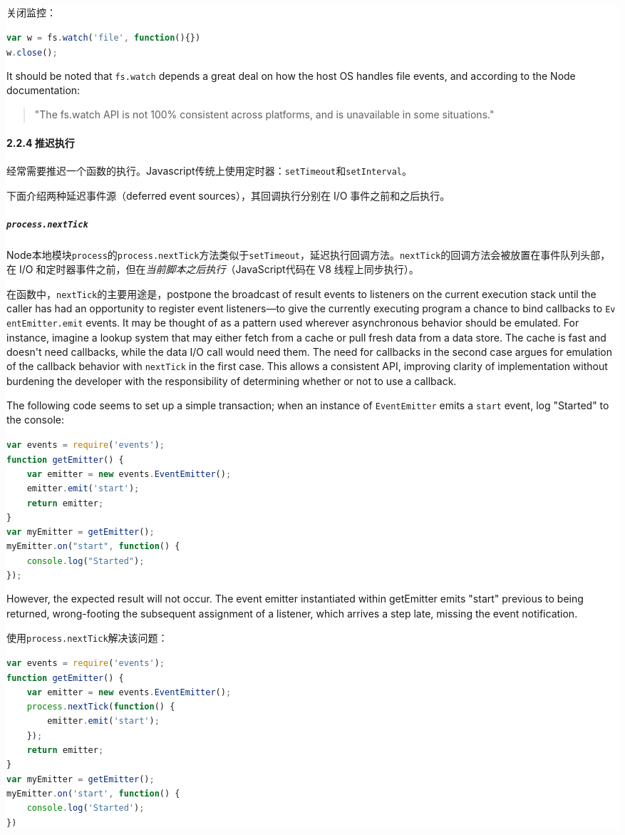 关闭监控：
```javascript
var w = fs.watch('file', function(){})
w.close();
```

It should be noted that `fs.watch` depends a great deal on how the host OS handles file events, and according to the Node documentation:
> "The fs.watch API is not 100% consistent across platforms, and is unavailable in some situations."

#### 2.2.4 推迟执行

经常需要推迟一个函数的执行。Javascript传统上使用定时器：`setTimeout`和`setInterval`。

下面介绍两种延迟事件源（deferred event sources），其回调执行分别在 I/O 事件之前和之后执行。

##### `process.nextTick`

Node本地模块`process`的`process.nextTick`方法类似于`setTimeout`，延迟执行回调方法。`nextTick`的回调方法会被放置在事件队列头部，在 I/O 和定时器事件之前，但在*当前脚本之后执行*（JavaScript代码在 V8 线程上同步执行）。

在函数中，`nextTick`的主要用途是，postpone the broadcast of result events to listeners on the current execution stack until the caller has had an opportunity to register event listeners—to give the currently executing program a chance to bind callbacks to `EventEmitter.emit` events. It may be thought of as a pattern used wherever asynchronous behavior should be emulated. For instance, imagine a lookup system that may either fetch from a cache or pull fresh data from a data store. The cache is fast and doesn't need callbacks, while the data I/O call would need them. The need for callbacks in the second case argues for emulation of the callback behavior with `nextTick` in the first case. This allows a consistent API, improving clarity of implementation without burdening the developer with the responsibility of determining whether or not to use a callback.

The following code seems to set up a simple transaction; when an instance of `EventEmitter` emits a `start` event, log "Started" to the console:

```javascript
var events = require('events');
function getEmitter() {
	var emitter = new events.EventEmitter();
	emitter.emit('start');
	return emitter;
}
var myEmitter = getEmitter();
myEmitter.on("start", function() {
	console.log("Started");
});
```

However, the expected result will not occur. The event emitter instantiated within getEmitter emits "start" previous to being returned, wrong-footing the subsequent assignment of a listener, which arrives a step late, missing the event notification.

使用`process.nextTick`解决该问题：

```javascript
var events = require('events');
function getEmitter() {
	var emitter = new events.EventEmitter();
	process.nextTick(function() {
		emitter.emit('start');
	});
	return emitter;
}
var myEmitter = getEmitter();
myEmitter.on('start', function() {
	console.log('Started');
})
```
